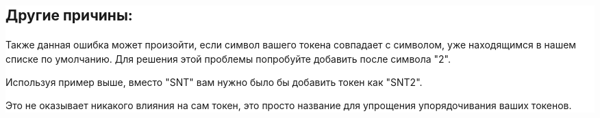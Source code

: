 ## **Другие причины:**

Также данная ошибка может произойти, если символ вашего токена совпадает с символом, уже находящимся в нашем списке по умолчанию. Для решения этой проблемы попробуйте добавить после символа "2".

Используя пример выше, вместо "SNT" вам нужно было бы добавить токен как "SNT2".

Это не оказывает никакого влияния на сам токен, это просто название для упрощения упорядочивания ваших токенов.
